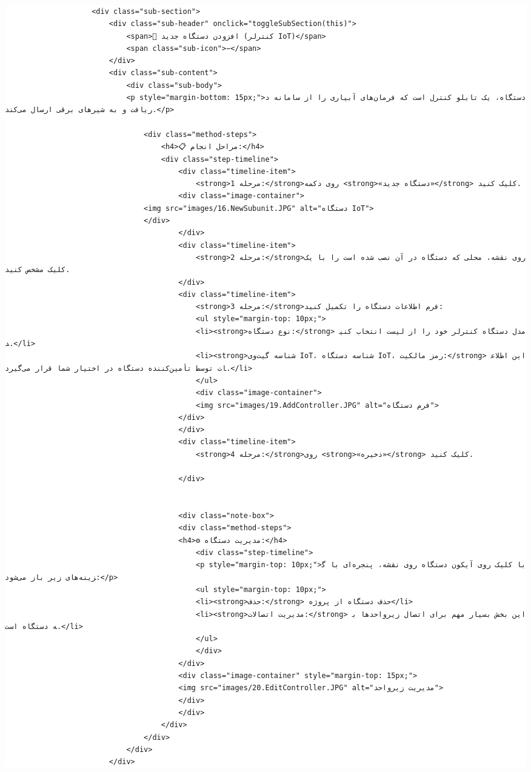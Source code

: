 </div>
</div>
</div>


                        <div class="sub-section">
                            <div class="sub-header" onclick="toggleSubSection(this)">
                                <span>📡 افزودن دستگاه جدید (کنترلر IoT)</span>
                                <span class="sub-icon">−</span>
                            </div>
                            <div class="sub-content">
                                <div class="sub-body">
								<p style="margin-bottom: 15px;">دستگاه، یک تابلو کنترل است که فرمان‌های آبیاری را از سامانه دریافت و به شیرهای برقی ارسال می‌کند.</p>
									
                                    <div class="method-steps">
                                        <h4>📋 مراحل انجام:</h4>
                                        <div class="step-timeline">
                                            <div class="timeline-item">
                                                <strong>مرحله 1:</strong>روی دکمه <strong>«دستگاه جدید»</strong> کلیک کنید.
                                            <div class="image-container">
                                    <img src="images/16.NewSubunit.JPG" alt="دستگاه IoT">
                                    </div>
                                            </div>
                                            <div class="timeline-item">
                                                <strong>مرحله 2:</strong>روی نقشه، محلی که دستگاه در آن نصب شده است را با یک کلیک مشخص کنید.
                                            </div>
                                            <div class="timeline-item">
                                                <strong>مرحله 3:</strong>فرم اطلاعات دستگاه را تکمیل کنید:
												<ul style="margin-top: 10px;">
												<li><strong>نوع دستگاه:</strong> مدل دستگاه کنترلر خود را از لیست انتخاب کنید.</li>
                                                <li><strong>شناسه گیت‌وی IoT، شناسه دستگاه IoT، رمز مالکیت:</strong> این اطلاعات توسط تأمین‌کننده دستگاه در اختیار شما قرار می‌گیرد.</li>
												</ul>
                                                <div class="image-container">
                                                <img src="images/19.AddController.JPG" alt="فرم دستگاه">
                                            </div>
                                            </div>
											<div class="timeline-item">
                                                <strong>مرحله 4:</strong>روی <strong>«ذخیره»</strong> کلیک کنید.
                                            
                                            </div>
											
											
											<div class="note-box">
											<div class="method-steps">	
											<h4>⚙️ مدیریت دستگاه:</h4>
												<div class="step-timeline">
												<p style="margin-top: 10px;">با کلیک روی آیکون دستگاه روی نقشه، پنجره‌ای با گزینه‌های زیر باز می‌شود:</p>
												<ul style="margin-top: 10px;">
												<li><strong>حذف:</strong> حذف دستگاه از پروژه</li>
												<li><strong>مدیریت اتصالات:</strong> این بخش بسیار مهم برای اتصال زیرواحدها به دستگاه است.</li>
												</ul>
												</div>
											</div>
											<div class="image-container" style="margin-top: 15px;">
                                            <img src="images/20.EditController.JPG" alt="مدیریت زیرواحد">
											</div>
											</div>
										</div>
									</div>
								</div>            
							</div>  		